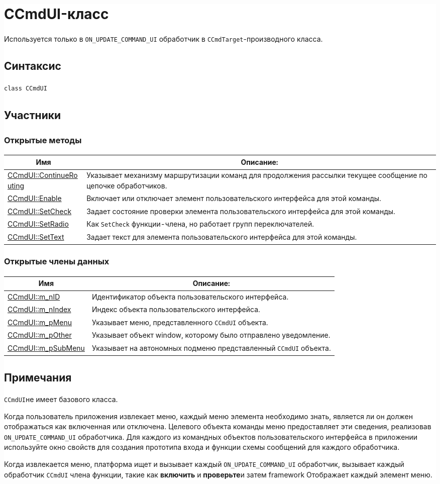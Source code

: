 # <a name="ccmdui-class"></a>CCmdUI-класс
Используется только в `ON_UPDATE_COMMAND_UI` обработчик в `CCmdTarget`-производного класса.  
  
## <a name="syntax"></a>Синтаксис  
  
```  
class CCmdUI  
```  
  
## <a name="members"></a>Участники  
  
### <a name="public-methods"></a>Открытые методы  
  
|Имя|Описание:|  
|----------|-----------------|  
|[CCmdUI::ContinueRouting](#continuerouting)|Указывает механизму маршрутизации команд для продолжения рассылки текущее сообщение по цепочке обработчиков.|  
|[CCmdUI::Enable](#enable)|Включает или отключает элемент пользовательского интерфейса для этой команды.|  
|[CCmdUI::SetCheck](#setcheck)|Задает состояние проверки элемента пользовательского интерфейса для этой команды.|  
|[CCmdUI::SetRadio](#setradio)|Как `SetCheck` функции-члена, но работает групп переключателей.|  
|[CCmdUI::SetText](#settext)|Задает текст для элемента пользовательского интерфейса для этой команды.|  
  
### <a name="public-data-members"></a>Открытые члены данных  
  
|Имя|Описание:|  
|----------|-----------------|  
|[CCmdUI::m_nID](#m_nid)|Идентификатор объекта пользовательского интерфейса.|  
|[CCmdUI::m_nIndex](#m_nindex)|Индекс объекта пользовательского интерфейса.|  
|[CCmdUI::m_pMenu](#m_pmenu)|Указывает меню, представленного `CCmdUI` объекта.|  
|[CCmdUI::m_pOther](#m_pother)|Указывает объект window, которому было отправлено уведомление.|  
|[CCmdUI::m_pSubMenu](#m_psubmenu)|Указывает на автономных подменю представленный `CCmdUI` объекта.|  
  
## <a name="remarks"></a>Примечания  
 `CCmdUI`не имеет базового класса.  
  
 Когда пользователь приложения извлекает меню, каждый меню элемента необходимо знать, является ли он должен отображаться как включенная или отключена. Целевого объекта команды меню предоставляет эти сведения, реализовав `ON_UPDATE_COMMAND_UI` обработчика. Для каждого из командных объектов пользовательского интерфейса в приложении используйте окно свойств для создания прототипа входа и функции схемы сообщений для каждого обработчика.  
  
 Когда извлекается меню, платформа ищет и вызывает каждый `ON_UPDATE_COMMAND_UI` обработчик, вызывает каждый обработчик `CCmdUI` члена функции, такие как **включить** и **проверьте**и затем framework Отображает каждый элемент меню.  
  